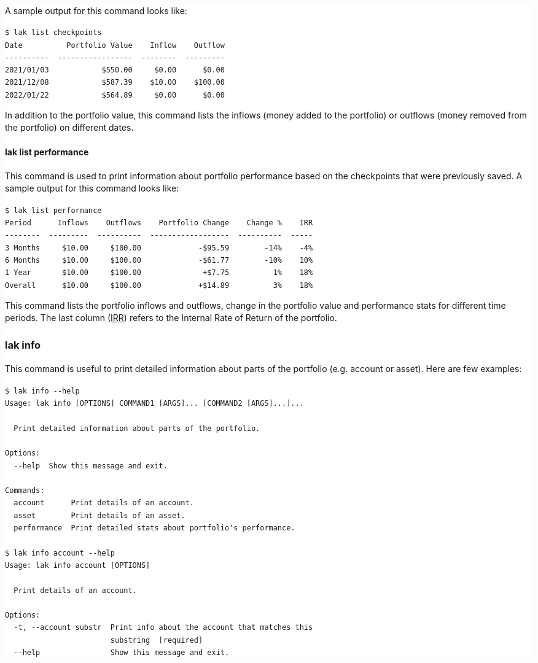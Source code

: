A sample output for this command looks like:

```
$ lak list checkpoints
Date          Portfolio Value    Inflow    Outflow
----------  -----------------  --------  ---------
2021/01/03            $550.00     $0.00      $0.00
2021/12/08            $587.39    $10.00    $100.00
2022/01/22            $564.89     $0.00      $0.00
```

In addition to the portfolio value, this command lists the inflows (money
added to the portfolio) or outflows (money removed from the portfolio) on
different dates.

#### lak list performance

This command is used to print information about portfolio performance based
on the checkpoints that were previously saved. A sample output for this
command looks like:

```
$ lak list performance
Period      Inflows    Outflows    Portfolio Change    Change %    IRR
--------  ---------  ----------  ------------------  ----------  -----
3 Months     $10.00     $100.00             -$95.59        -14%    -4%
6 Months     $10.00     $100.00             -$61.77        -10%    10%
1 Year       $10.00     $100.00              +$7.75          1%    18%
Overall      $10.00     $100.00             +$14.89          3%    18%
```

This command lists the portfolio inflows and outflows, change in the portfolio
value and performance stats for different time periods. The
last column
([IRR](https://www.investopedia.com/terms/i/irr.asp#:~:text=The%20internal%20rate%20of%20return,a%20discounted%20cash%20flow%20analysis.))
refers to the Internal Rate of Return of the portfolio.

### lak info

This command is useful to print detailed information about parts of the
portfolio (e.g. account or asset). Here are few examples:

```
$ lak info --help
Usage: lak info [OPTIONS] COMMAND1 [ARGS]... [COMMAND2 [ARGS]...]...

  Print detailed information about parts of the portfolio.

Options:
  --help  Show this message and exit.

Commands:
  account      Print details of an account.
  asset        Print details of an asset.
  performance  Print detailed stats about portfolio's performance.

$ lak info account --help
Usage: lak info account [OPTIONS]

  Print details of an account.

Options:
  -t, --account substr  Print info about the account that matches this
                        substring  [required]
  --help                Show this message and exit.

```